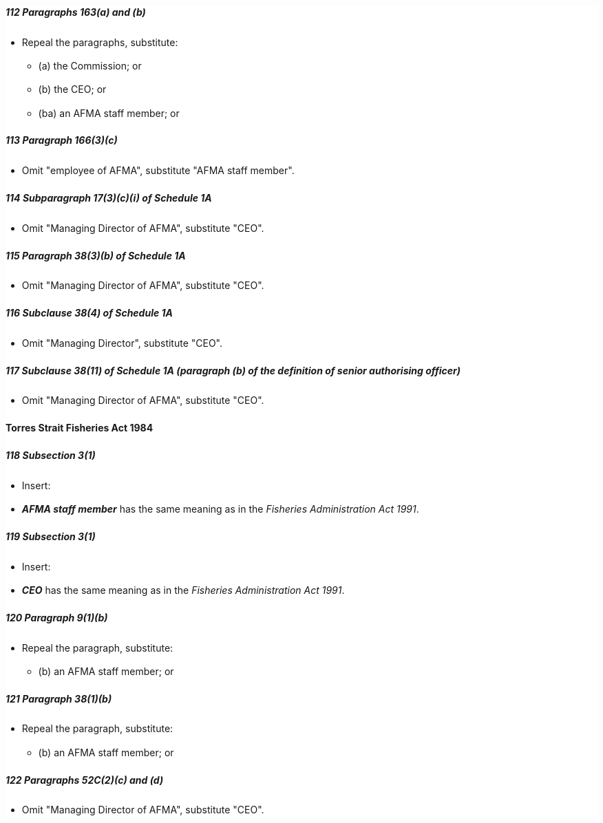 ##### 112  Paragraphs 163(a) and (b)

  * Repeal the paragraphs, substitute:

     * (a) the Commission; or

     * (b) the CEO; or

     * (ba) an AFMA staff member; or

##### 113  Paragraph 166(3)(c)

  * Omit "employee of AFMA", substitute "AFMA staff member".

##### 114  Subparagraph 17(3)(c)(i) of Schedule 1A

  * Omit "Managing Director of AFMA", substitute "CEO".

##### 115  Paragraph 38(3)(b) of Schedule 1A

  * Omit "Managing Director of AFMA", substitute "CEO".

##### 116  Subclause 38(4) of Schedule 1A

  * Omit "Managing Director", substitute "CEO".

##### 117  Subclause 38(11) of Schedule 1A (paragraph (b) of the definition of senior authorising officer)

  * Omit "Managing Director of AFMA", substitute "CEO".

#### Torres Strait Fisheries Act 1984

##### 118  Subsection 3(1)

  * Insert: 

   * **_AFMA staff member_** has the same meaning as in the _Fisheries Administration Act 1991_.

##### 119  Subsection 3(1)

  * Insert: 

   * **_CEO_** has the same meaning as in the _Fisheries Administration Act 1991_.

##### 120  Paragraph 9(1)(b)

  * Repeal the paragraph, substitute:

     * (b) an AFMA staff member; or

##### 121  Paragraph 38(1)(b)

  * Repeal the paragraph, substitute:

     * (b) an AFMA staff member; or

##### 122  Paragraphs 52C(2)(c) and (d)

  * Omit "Managing Director of AFMA", substitute "CEO".
